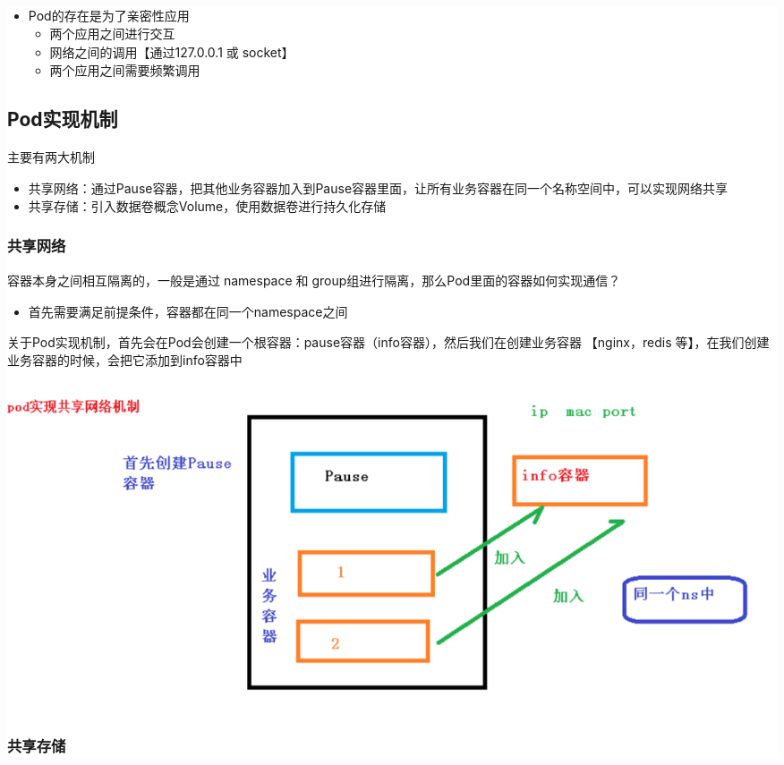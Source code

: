 - Pod的存在是为了亲密性应用
  - 两个应用之间进行交互
  - 网络之间的调用【通过127.0.0.1 或 socket】
  - 两个应用之间需要频繁调用

## Pod实现机制

主要有两大机制

- 共享网络：通过Pause容器，把其他业务容器加入到Pause容器里面，让所有业务容器在同一个名称空间中，可以实现网络共享
- 共享存储：引入数据卷概念Volume，使用数据卷进行持久化存储

### 共享网络

容器本身之间相互隔离的，一般是通过 namespace 和 group组进行隔离，那么Pod里面的容器如何实现通信？

- 首先需要满足前提条件，容器都在同一个namespace之间

关于Pod实现机制，首先会在Pod会创建一个根容器：pause容器（info容器），然后我们在创建业务容器 【nginx，redis 等】，在我们创建业务容器的时候，会把它添加到info容器中

![image-20210924105408321](images/image-20210924105408321.png)

### 共享存储
